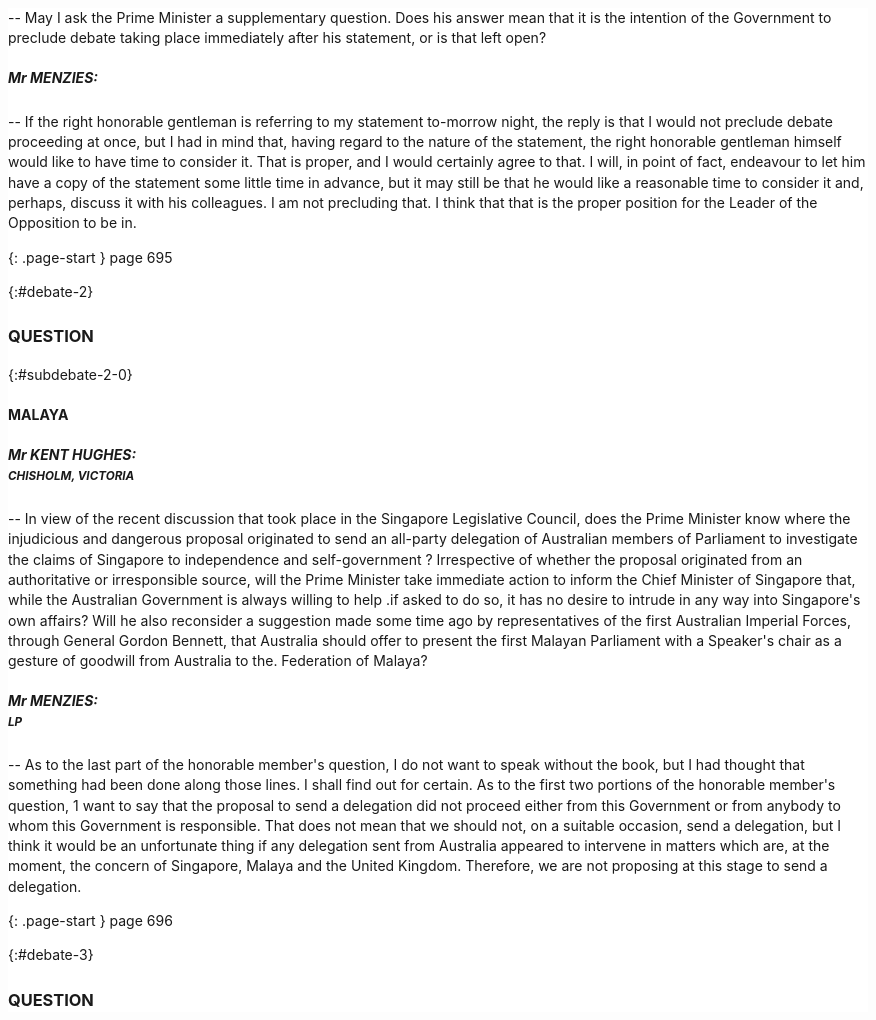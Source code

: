 -- May I ask the Prime Minister a supplementary question. Does his answer mean that it is the intention of the Government to preclude debate taking place immediately after his statement, or is that left open? 

##### Mr MENZIES:

-- If the right honorable gentleman is referring to my statement to-morrow night, the reply is that I would not preclude debate proceeding at once, but I had in mind that, having regard to the nature of the statement, the right honorable gentleman himself would like to have time to consider it. That is proper, and I would certainly agree to that. I will, in point of fact, endeavour to let him have a copy of the statement some little time in advance, but it may still be that he would like a reasonable time to consider it and, perhaps, discuss it with his colleagues. I am not precluding that. I think that that is the proper position for the Leader of the Opposition to be in. 

{: .page-start }
page 695

{:#debate-2}
### QUESTION

{:#subdebate-2-0}
#### MALAYA

##### Mr KENT HUGHES:<br><small class="text-muted">CHISHOLM, VICTORIA</small>

-- In view of the recent discussion that took place in the  Singapore Legislative Council, does the Prime Minister know where the injudicious and dangerous proposal originated to send an all-party delegation of Australian members of Parliament to investigate the claims of Singapore to independence and self-government ? Irrespective of whether the proposal originated from an authoritative or irresponsible source, will the Prime Minister take immediate action to inform the Chief Minister of Singapore that, while the Australian Government is always willing to help .if asked to do so, it has no desire to intrude in any way into Singapore's own affairs? Will he also reconsider a suggestion made some time ago by representatives of the first Australian Imperial Forces, through General Gordon Bennett, that Australia should offer to present the first Malayan Parliament with a Speaker's chair as a gesture of goodwill from Australia to the. Federation of Malaya? 

##### Mr MENZIES:<br><small class="text-muted">LP</small>

-- As to the last part of the honorable member's question, I do not want to speak without the book, but I had thought that something had been done along those lines. I shall find out for certain. As to the first two portions of the honorable member's question, 1 want to say that the proposal to send a delegation did not proceed either from this Government or from anybody to whom this Government is responsible. That does not mean that we should not, on a suitable occasion, send a delegation, but I think it would be an unfortunate thing if any delegation sent from Australia appeared to intervene in matters which are, at the moment, the concern of Singapore, Malaya and the United Kingdom. Therefore, we are not proposing at this stage to send a delegation. 

{: .page-start }
page 696

{:#debate-3}
### QUESTION
